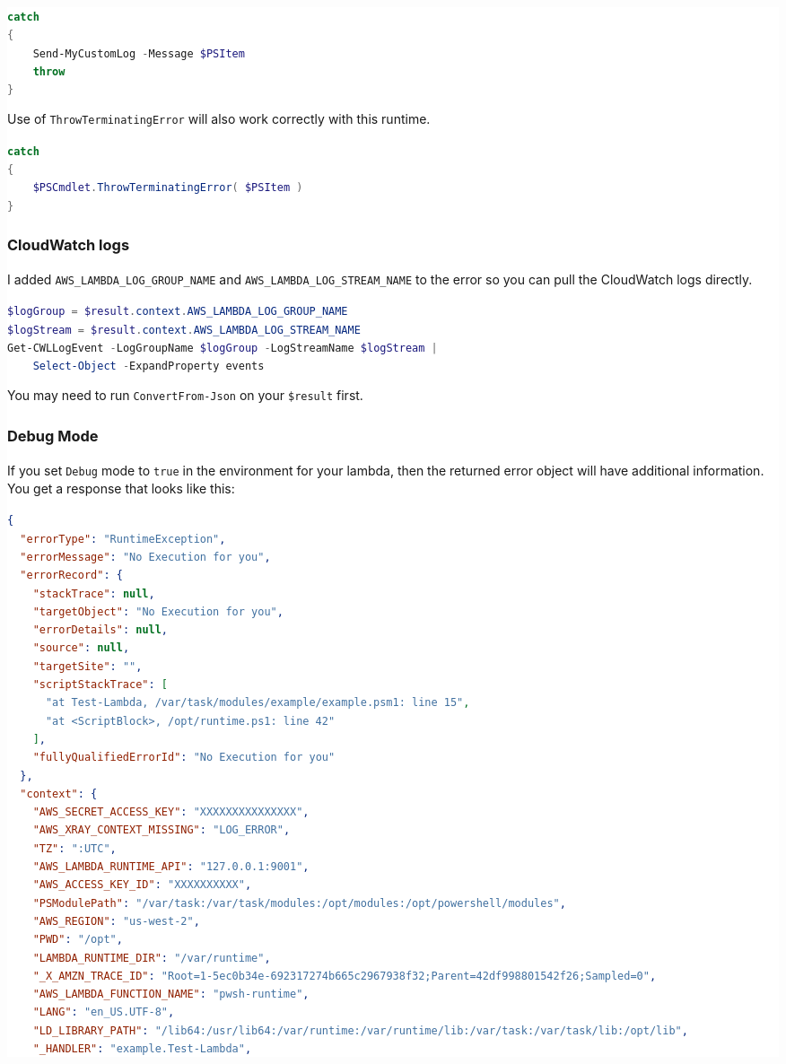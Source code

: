 ``` powershell
catch
{
    Send-MyCustomLog -Message $PSItem
    throw
}
```

Use of `ThrowTerminatingError` will also work correctly with this runtime.

``` powershell
catch
{
    $PSCmdlet.ThrowTerminatingError( $PSItem )
}
```

### CloudWatch logs
I added `AWS_LAMBDA_LOG_GROUP_NAME` and `AWS_LAMBDA_LOG_STREAM_NAME` to the error so you can pull the CloudWatch logs directly.

``` powershell
$logGroup = $result.context.AWS_LAMBDA_LOG_GROUP_NAME
$logStream = $result.context.AWS_LAMBDA_LOG_STREAM_NAME
Get-CWLLogEvent -LogGroupName $logGroup -LogStreamName $logStream |
    Select-Object -ExpandProperty events
```

You may need to run `ConvertFrom-Json` on your `$result` first.

### Debug Mode
If you set `Debug` mode to `true` in the environment for your lambda, then the returned error object will have additional information. You get a response that looks like this:

``` json
{
  "errorType": "RuntimeException",
  "errorMessage": "No Execution for you",
  "errorRecord": {
    "stackTrace": null,
    "targetObject": "No Execution for you",
    "errorDetails": null,
    "source": null,
    "targetSite": "",
    "scriptStackTrace": [
      "at Test-Lambda, /var/task/modules/example/example.psm1: line 15",
      "at <ScriptBlock>, /opt/runtime.ps1: line 42"
    ],
    "fullyQualifiedErrorId": "No Execution for you"
  },
  "context": {
    "AWS_SECRET_ACCESS_KEY": "XXXXXXXXXXXXXXX",
    "AWS_XRAY_CONTEXT_MISSING": "LOG_ERROR",
    "TZ": ":UTC",
    "AWS_LAMBDA_RUNTIME_API": "127.0.0.1:9001",
    "AWS_ACCESS_KEY_ID": "XXXXXXXXXX",
    "PSModulePath": "/var/task:/var/task/modules:/opt/modules:/opt/powershell/modules",
    "AWS_REGION": "us-west-2",
    "PWD": "/opt",
    "LAMBDA_RUNTIME_DIR": "/var/runtime",
    "_X_AMZN_TRACE_ID": "Root=1-5ec0b34e-692317274b665c2967938f32;Parent=42df998801542f26;Sampled=0",
    "AWS_LAMBDA_FUNCTION_NAME": "pwsh-runtime",
    "LANG": "en_US.UTF-8",
    "LD_LIBRARY_PATH": "/lib64:/usr/lib64:/var/runtime:/var/runtime/lib:/var/task:/var/task/lib:/opt/lib",
    "_HANDLER": "example.Test-Lambda",
```